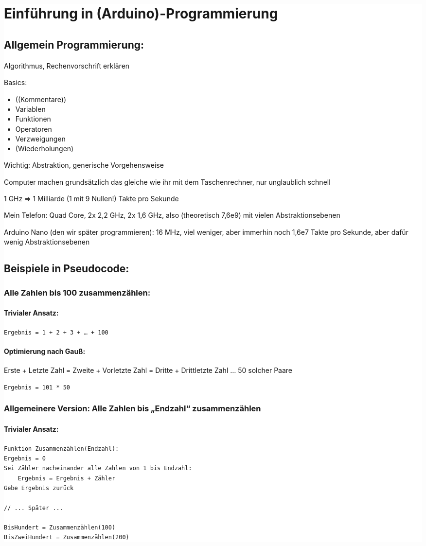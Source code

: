 # Einführung in (Arduino)-Programmierung

## Allgemein Programmierung:

Algorithmus, Rechenvorschrift erklären

Basics:
* ((Kommentare))
* Variablen
* Funktionen
* Operatoren
* Verzweigungen
* (Wiederholungen)

Wichtig: Abstraktion, generische Vorgehensweise

Computer machen grundsätzlich das gleiche wie ihr mit dem Taschenrechner, nur unglaublich schnell

1 GHz => 1 Milliarde (1 mit 9 Nullen!) Takte pro Sekunde

Mein Telefon: Quad Core, 2x 2,2 GHz, 2x 1,6 GHz, also (theoretisch 7,6e9) mit vielen Abstraktionsebenen

Arduino Nano (den wir später programmieren): 16 MHz, viel weniger, aber immerhin noch 1,6e7 Takte pro Sekunde, aber dafür wenig Abstraktionsebenen


## Beispiele in Pseudocode:

### Alle Zahlen bis 100 zusammenzählen:

#### Trivialer Ansatz:

```
Ergebnis = 1 + 2 + 3 + … + 100
```

#### Optimierung nach Gauß:

Erste + Letzte Zahl = Zweite + Vorletzte Zahl = Dritte + Drittletzte Zahl …
50 solcher Paare

```
Ergebnis = 101 * 50
```

### Allgemeinere Version: Alle Zahlen bis „Endzahl“ zusammenzählen

#### Trivialer Ansatz:

```
Funktion Zusammenzählen(Endzahl):
Ergebnis = 0
Sei Zähler nacheinander alle Zahlen von 1 bis Endzahl:
	Ergebnis = Ergebnis + Zähler
Gebe Ergebnis zurück

// ... Später ...

BisHundert = Zusammenzählen(100)
BisZweiHundert = Zusammenzählen(200)
```
